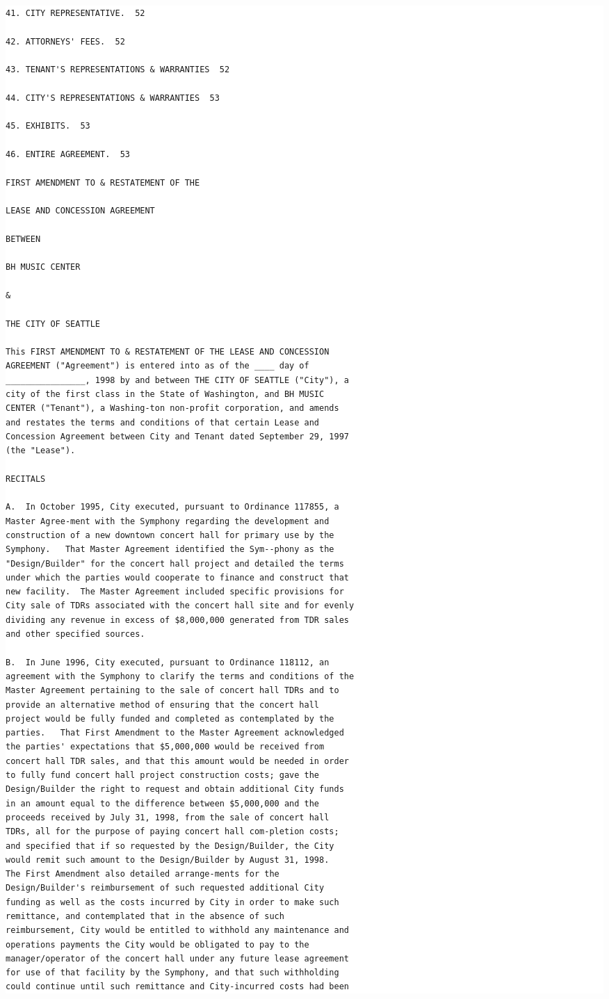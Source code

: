     41. CITY REPRESENTATIVE.  52  
  
    42. ATTORNEYS' FEES.  52  
  
    43. TENANT'S REPRESENTATIONS & WARRANTIES  52  
  
    44. CITY'S REPRESENTATIONS & WARRANTIES  53  
  
    45. EXHIBITS.  53  
  
    46. ENTIRE AGREEMENT.  53  
  
    FIRST AMENDMENT TO & RESTATEMENT OF THE  
  
    LEASE AND CONCESSION AGREEMENT  
  
    BETWEEN  
  
    BH MUSIC CENTER  
  
    &  
  
    THE CITY OF SEATTLE  
  
    This FIRST AMENDMENT TO & RESTATEMENT OF THE LEASE AND CONCESSION  
    AGREEMENT ("Agreement") is entered into as of the ____ day of  
    ________________, 1998 by and between THE CITY OF SEATTLE ("City"), a  
    city of the first class in the State of Washington, and BH MUSIC  
    CENTER ("Tenant"), a Washing-ton non-profit corporation, and amends  
    and restates the terms and conditions of that certain Lease and  
    Concession Agreement between City and Tenant dated September 29, 1997  
    (the "Lease").  
  
    RECITALS  
  
    A.  In October 1995, City executed, pursuant to Ordinance 117855, a  
    Master Agree-ment with the Symphony regarding the development and  
    construction of a new downtown concert hall for primary use by the  
    Symphony.   That Master Agreement identified the Sym--phony as the  
    "Design/Builder" for the concert hall project and detailed the terms  
    under which the parties would cooperate to finance and construct that  
    new facility.  The Master Agreement included specific provisions for  
    City sale of TDRs associated with the concert hall site and for evenly  
    dividing any revenue in excess of $8,000,000 generated from TDR sales  
    and other specified sources.  
  
    B.  In June 1996, City executed, pursuant to Ordinance 118112, an  
    agreement with the Symphony to clarify the terms and conditions of the  
    Master Agreement pertaining to the sale of concert hall TDRs and to  
    provide an alternative method of ensuring that the concert hall  
    project would be fully funded and completed as contemplated by the  
    parties.   That First Amendment to the Master Agreement acknowledged  
    the parties' expectations that $5,000,000 would be received from  
    concert hall TDR sales, and that this amount would be needed in order  
    to fully fund concert hall project construction costs; gave the  
    Design/Builder the right to request and obtain additional City funds  
    in an amount equal to the difference between $5,000,000 and the  
    proceeds received by July 31, 1998, from the sale of concert hall  
    TDRs, all for the purpose of paying concert hall com-pletion costs;  
    and specified that if so requested by the Design/Builder, the City  
    would remit such amount to the Design/Builder by August 31, 1998.  
    The First Amendment also detailed arrange-ments for the  
    Design/Builder's reimbursement of such requested additional City  
    funding as well as the costs incurred by City in order to make such  
    remittance, and contemplated that in the absence of such  
    reimbursement, City would be entitled to withhold any maintenance and  
    operations payments the City would be obligated to pay to the  
    manager/operator of the concert hall under any future lease agreement  
    for use of that facility by the Symphony, and that such withholding  
    could continue until such remittance and City-incurred costs had been  